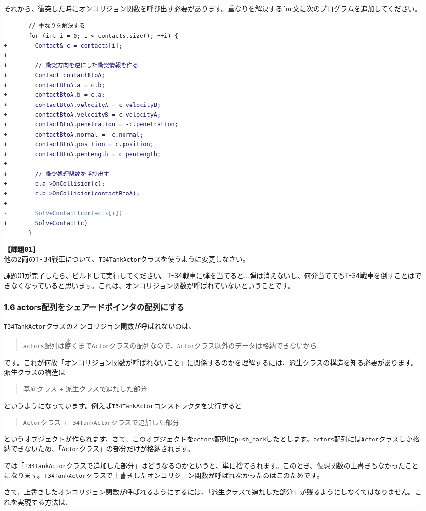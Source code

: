 それから、衝突した時にオンコリジョン関数を呼び出す必要があります。重なりを解決する`for`文に次のプログラムを追加してください。

```diff
       // 重なりを解決する
       for (int i = 0; i < contacts.size(); ++i) {
+        Contact& c = contacts[i];
+
+        // 衝突方向を逆にした衝突情報を作る
+        Contact contactBtoA;
+        contactBtoA.a = c.b;
+        contactBtoA.b = c.a;
+        contactBtoA.velocityA = c.velocityB;
+        contactBtoA.velocityB = c.velocityA;
+        contactBtoA.penetration = -c.penetration;
+        contactBtoA.normal = -c.normal;
+        contactBtoA.position = c.position;
+        contactBtoA.penLength = c.penLength;
+
+        // 衝突処理関数を呼び出す
+        c.a->OnCollision(c);
+        c.b->OnCollision(contactBtoA);
+
-        SolveContact(contacts[i]);
+        SolveContact(c);
       }
```

<pre class="tnmai_assignment">
<strong>【課題01】</strong>
他の2両のT-34戦車について、<code>T34TankActor</code>クラスを使うように変更しなさい。
</pre>

課題01が完了したら、ビルドして実行してください。T-34戦車に弾を当てると…弾は消えないし、何発当ててもT-34戦車を倒すことはできなくなっていると思います。これは、オンコリジョン関数が呼ばれていないということです。

### 1.6 actors配列をシェアードポインタの配列にする

`T34TankActor`クラスのオンコリジョン関数が呼ばれないのは、

>`actors`配列は<ruby>飽<rt>あ</rt></ruby>くまで`Actor`クラスの配列なので、`Actor`クラス以外のデータは格納できないから

です。これが何故「オンコリジョン関数が呼ばれないこと」に関係するのかを理解するには、派生クラスの構造を知る必要があります。派生クラスの構造は

>基底クラス + 派生クラスで追加した部分

というようになっています。例えば`T34TankActor`コンストラクタを実行すると

>`Actor`クラス + `T34TankActor`クラスで追加した部分

というオブジェクトが作られます。さて、このオブジェクトを`actors`配列に`push_back`したとします。`actors`配列には`Actor`クラスしか格納できないため、「`Actor`クラス」の部分だけが格納されます。

では「`T34TankActor`クラスで追加した部分」はどうなるのかというと、単に捨てられます。このとき、仮想関数の上書きもなかったことになります。`T34TankActor`クラスで上書きしたオンコリジョン関数が呼ばれなかったのはこのためです。

さて、上書きしたオンコリジョン関数が呼ばれるようにするには、「派生クラスで追加した部分」が残るようにしなくてはなりません。これを実現する方法は、

